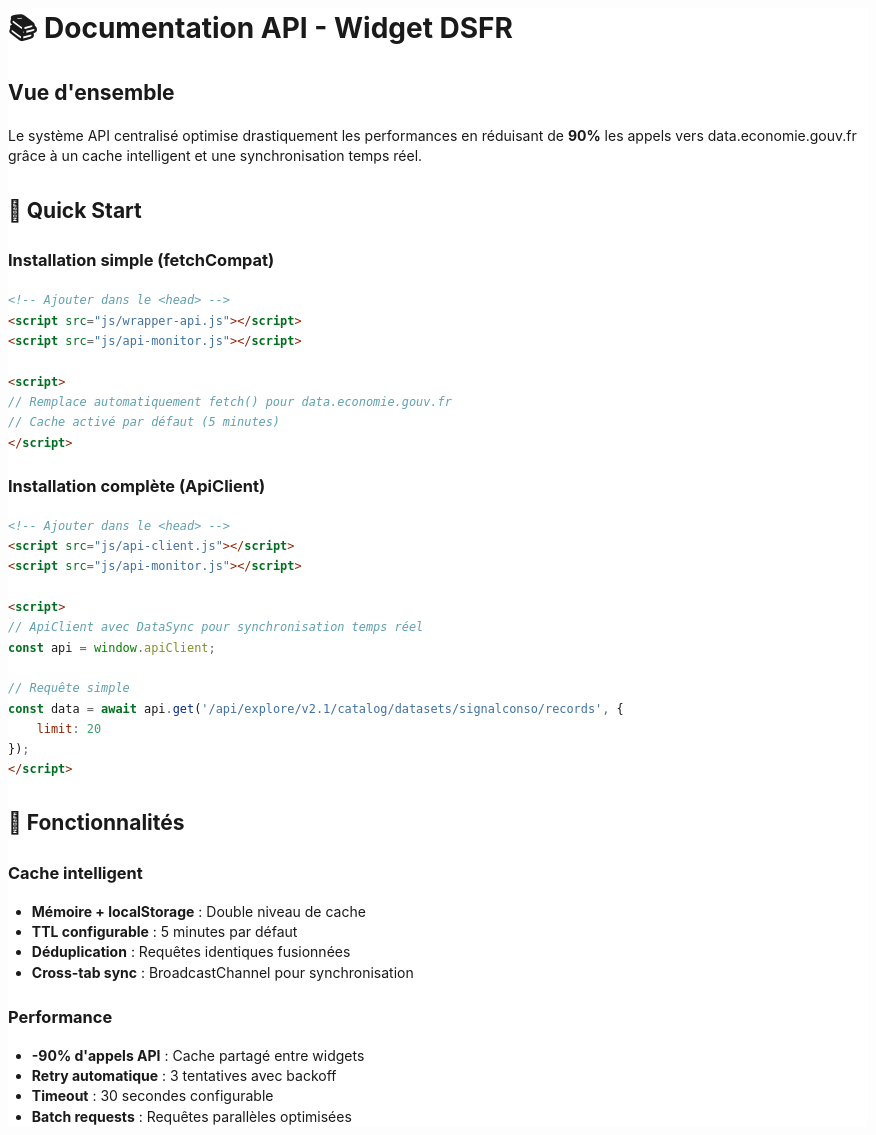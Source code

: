 # 📚 Documentation API - Widget DSFR

## Vue d'ensemble

Le système API centralisé optimise drastiquement les performances en réduisant de **90%** les appels vers data.economie.gouv.fr grâce à un cache intelligent et une synchronisation temps réel.

## 🚀 Quick Start

### Installation simple (fetchCompat)

```html
<!-- Ajouter dans le <head> -->
<script src="js/wrapper-api.js"></script>
<script src="js/api-monitor.js"></script>

<script>
// Remplace automatiquement fetch() pour data.economie.gouv.fr
// Cache activé par défaut (5 minutes)
</script>
```

### Installation complète (ApiClient)

```html
<!-- Ajouter dans le <head> -->
<script src="js/api-client.js"></script>
<script src="js/api-monitor.js"></script>

<script>
// ApiClient avec DataSync pour synchronisation temps réel
const api = window.apiClient;

// Requête simple
const data = await api.get('/api/explore/v2.1/catalog/datasets/signalconso/records', {
    limit: 20
});
</script>
```

## 🎯 Fonctionnalités

### Cache intelligent
- **Mémoire + localStorage** : Double niveau de cache
- **TTL configurable** : 5 minutes par défaut
- **Déduplication** : Requêtes identiques fusionnées
- **Cross-tab sync** : BroadcastChannel pour synchronisation

### Performance
- **-90% d'appels API** : Cache partagé entre widgets
- **Retry automatique** : 3 tentatives avec backoff
- **Timeout** : 30 secondes configurable
- **Batch requests** : Requêtes parallèles optimisées
